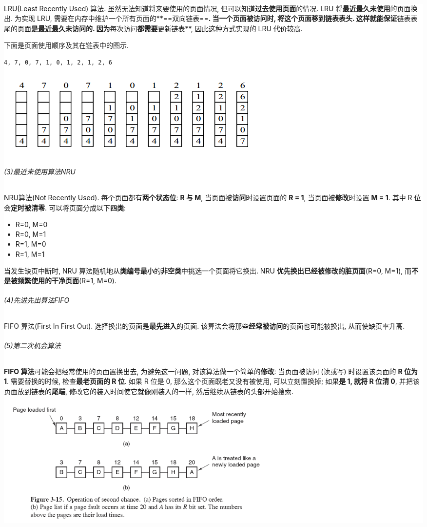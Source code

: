LRU(Least Recently Used) 算法. 虽然无法知道将来要使用的页面情况, 但可以知道**过去使用页面**的情况. LRU 将**最近最久未使用**的页面换出. 为实现 LRU, 需要在内存中维护一个所有页面的**==双向链表==**. 当一个页面被访问时, 将这个页面移到链表表头. 这样就能保证**链表表尾的页面**是最近最久未访问的. 因为**每次访问**都需要**更新链表**, 因此这种方式实现的 LRU 代价较高. 

下面是页面使用顺序及其在链表中的图示. 

```
4, 7, 0, 7, 1, 0, 1, 2, 1, 2, 6
```

![1563375725614](assets/1563375725614.png)

###### (3)最近未使用算法NRU

NRU算法(Not Recently Used). 每个页面都有**两个状态位**: **R 与 M**, 当页面被**访问**时设置页面的 **R = 1**, 当页面被**修改**时设置 **M = 1**. 其中 R 位会**定时被清零**. 可以将页面分成以下**四类**: 

- R=0, M=0
- R=0, M=1
- R=1, M=0
- R=1, M=1

当发生缺页中断时, NRU 算法随机地从**类编号最小**的**非空类**中挑选一个页面将它换出. NRU **优先换出已经被修改的脏页面**(R=0, M=1), 而**不是被频繁使用的干净页面**(R=1, M=0). 

###### (4)先进先出算法FIFO

FIFO 算法(First In First Out). 选择换出的页面是**最先进入**的页面. 该算法会将那些**经常被访问**的页面也可能被换出, 从而使缺页率升高. 

###### (5)第二次机会算法

**FIFO 算法**可能会把经常使用的页面置换出去, 为避免这一问题, 对该算法做一个简单的**修改**: 当页面被访问 (读或写) 时设置该页面的 **R 位为 1**. 需要替换的时候, 检查**最老页面的 R 位**. 如果 R 位是 0, 那么这个页面既老又没有被使用, 可以立刻置换掉; 如果**是 1, 就将 R 位清 0**, 并把该页面放到链表的**尾端**, 修改它的装入时间使它就像刚装入的一样, 然后继续从链表的头部开始搜索. 

<img src="assets/1563375750307.png" alt="1563375750307" style="zoom:77%;" />
